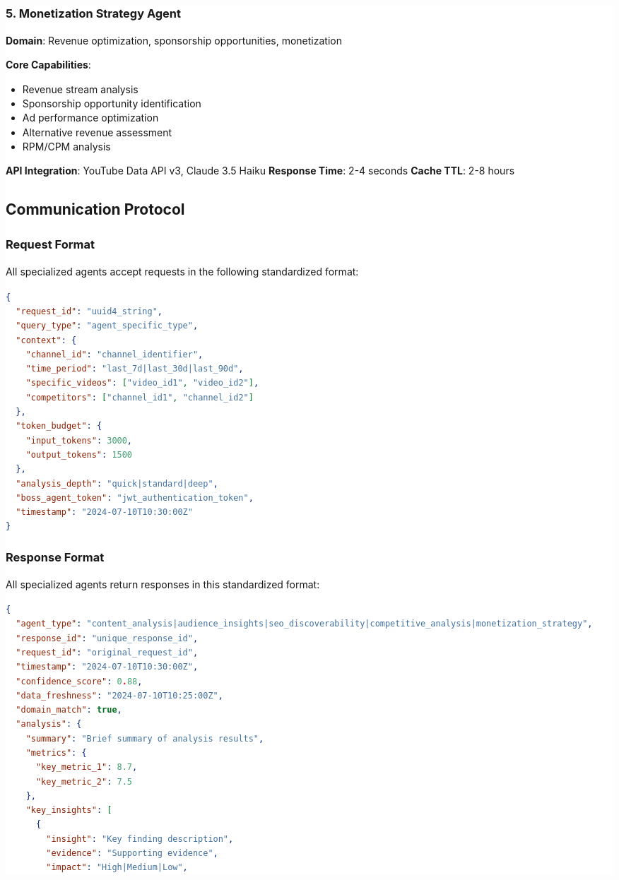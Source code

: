 ### 5. Monetization Strategy Agent
**Domain**: Revenue optimization, sponsorship opportunities, monetization

**Core Capabilities**:
- Revenue stream analysis
- Sponsorship opportunity identification
- Ad performance optimization
- Alternative revenue assessment
- RPM/CPM analysis

**API Integration**: YouTube Data API v3, Claude 3.5 Haiku
**Response Time**: 2-4 seconds
**Cache TTL**: 2-8 hours

## Communication Protocol

### Request Format

All specialized agents accept requests in the following standardized format:

```json
{
  "request_id": "uuid4_string",
  "query_type": "agent_specific_type",
  "context": {
    "channel_id": "channel_identifier",
    "time_period": "last_7d|last_30d|last_90d",
    "specific_videos": ["video_id1", "video_id2"],
    "competitors": ["channel_id1", "channel_id2"]
  },
  "token_budget": {
    "input_tokens": 3000,
    "output_tokens": 1500
  },
  "analysis_depth": "quick|standard|deep",
  "boss_agent_token": "jwt_authentication_token",
  "timestamp": "2024-07-10T10:30:00Z"
}
```

### Response Format

All specialized agents return responses in this standardized format:

```json
{
  "agent_type": "content_analysis|audience_insights|seo_discoverability|competitive_analysis|monetization_strategy",
  "response_id": "unique_response_id",
  "request_id": "original_request_id", 
  "timestamp": "2024-07-10T10:30:00Z",
  "confidence_score": 0.88,
  "data_freshness": "2024-07-10T10:25:00Z",
  "domain_match": true,
  "analysis": {
    "summary": "Brief summary of analysis results",
    "metrics": {
      "key_metric_1": 8.7,
      "key_metric_2": 7.5
    },
    "key_insights": [
      {
        "insight": "Key finding description",
        "evidence": "Supporting evidence",
        "impact": "High|Medium|Low",
```